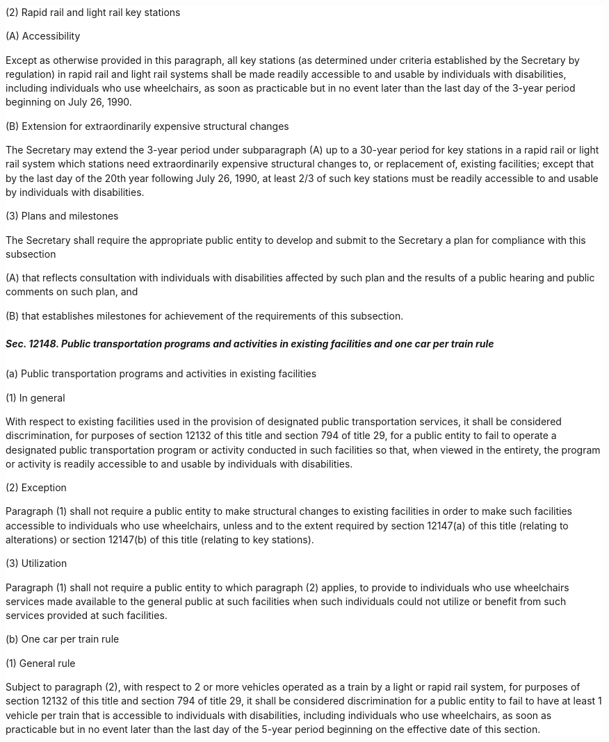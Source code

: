 (2) Rapid rail and light rail key stations

(A) Accessibility

Except as otherwise provided in this paragraph, all key stations (as determined under criteria established by the Secretary by regulation) in rapid rail and light rail systems shall be made readily accessible to and usable by individuals with disabilities, including individuals who use wheelchairs, as soon as practicable but in no event later than the last day of the 3-year period beginning on July 26, 1990.

(B) Extension for extraordinarily expensive structural changes

The Secretary may extend the 3-year period under subparagraph (A) up to a 30-year period for key stations in a rapid rail or light rail system which stations need extraordinarily expensive structural changes to, or replacement of, existing facilities; except that by the last day of the 20th year following July 26, 1990, at least 2/3 of such key stations must be readily accessible to and usable by individuals with disabilities.

(3) Plans and milestones

The Secretary shall require the appropriate public entity to develop and submit to the Secretary a plan for compliance with this subsection

(A) that reflects consultation with individuals with disabilities affected by such plan and the results of a public hearing and public comments on such plan, and

(B) that establishes milestones for achievement of the requirements of this subsection.

##### Sec. 12148. Public transportation programs and activities in existing facilities and one car per train rule

(a) Public transportation programs and activities in existing facilities

(1) In general

With respect to existing facilities used in the provision of designated public transportation services, it shall be considered discrimination, for purposes of section 12132 of this title and section 794 of title 29, for a public entity to fail to operate a designated public transportation program or activity conducted in such facilities so that, when viewed in the entirety, the program or activity is readily accessible to and usable by individuals with disabilities.

(2) Exception

Paragraph (1) shall not require a public entity to make structural changes to existing facilities in order to make such facilities accessible to individuals who use wheelchairs, unless and to the extent required by section 12147(a) of this title (relating to alterations) or section 12147(b) of this title (relating to key stations).

(3) Utilization

Paragraph (1) shall not require a public entity to which paragraph (2) applies, to provide to individuals who use wheelchairs services made available to the general public at such facilities when such individuals could not utilize or benefit from such services provided at such facilities.

(b) One car per train rule

(1) General rule

Subject to paragraph (2), with respect to 2 or more vehicles operated as a train by a light or rapid rail system, for purposes of section 12132 of this title and section 794 of title 29, it shall be considered discrimination for a public entity to fail to have at least 1 vehicle per train that is accessible to individuals with disabilities, including individuals who use wheelchairs, as soon as practicable but in no event later than the last day of the 5-year period beginning on the effective date of this section.
